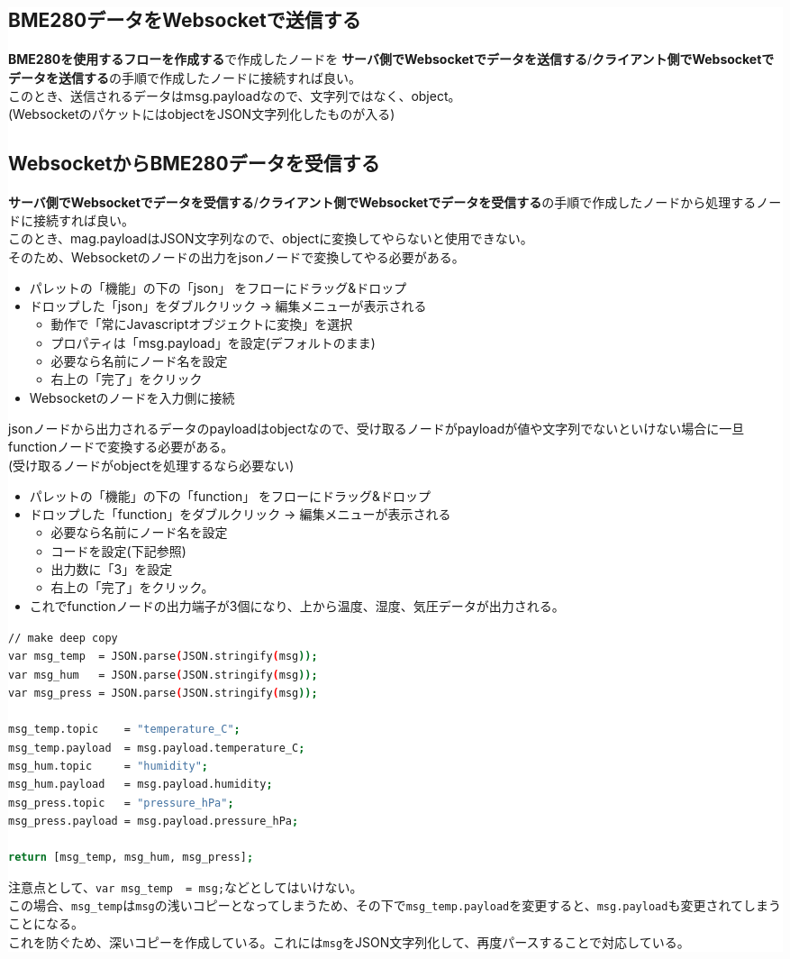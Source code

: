 ## BME280データをWebsocketで送信する

**BME280を使用するフローを作成する**で作成したノードを
**サーバ側でWebsocketでデータを送信する**/**クライアント側でWebsocketでデータを送信する**の手順で作成したノードに接続すれば良い。  
このとき、送信されるデータはmsg.payloadなので、文字列ではなく、object。  
(WebsocketのパケットにはobjectをJSON文字列化したものが入る)

## WebsocketからBME280データを受信する

**サーバ側でWebsocketでデータを受信する**/**クライアント側でWebsocketでデータを受信する**の手順で作成したノードから処理するノードに接続すれば良い。  
このとき、mag.payloadはJSON文字列なので、objectに変換してやらないと使用できない。  
そのため、Websocketのノードの出力をjsonノードで変換してやる必要がある。  

- パレットの「機能」の下の「json」 をフローにドラッグ&ドロップ
- ドロップした「json」をダブルクリック → 編集メニューが表示される
    - 動作で「常にJavascriptオブジェクトに変換」を選択
    - プロパティは「msg.payload」を設定(デフォルトのまま)
    - 必要なら名前にノード名を設定
    - 右上の「完了」をクリック
- Websocketのノードを入力側に接続

jsonノードから出力されるデータのpayloadはobjectなので、受け取るノードがpayloadが値や文字列でないといけない場合に一旦functionノードで変換する必要がある。  
(受け取るノードがobjectを処理するなら必要ない)  

- パレットの「機能」の下の「function」 をフローにドラッグ&ドロップ
- ドロップした「function」をダブルクリック → 編集メニューが表示される
    - 必要なら名前にノード名を設定
    - コードを設定(下記参照)  
    - 出力数に「3」を設定
    - 右上の「完了」をクリック。
- これでfunctionノードの出力端子が3個になり、上から温度、湿度、気圧データが出力される。

```bash
// make deep copy
var msg_temp  = JSON.parse(JSON.stringify(msg));
var msg_hum   = JSON.parse(JSON.stringify(msg));
var msg_press = JSON.parse(JSON.stringify(msg));

msg_temp.topic    = "temperature_C";
msg_temp.payload  = msg.payload.temperature_C;
msg_hum.topic     = "humidity";
msg_hum.payload   = msg.payload.humidity;
msg_press.topic   = "pressure_hPa";
msg_press.payload = msg.payload.pressure_hPa;

return [msg_temp, msg_hum, msg_press];
```

注意点として、``var msg_temp  = msg;``などとしてはいけない。  
この場合、``msg_temp``は``msg``の浅いコピーとなってしまうため、その下で``msg_temp.payload``を変更すると、``msg.payload``も変更されてしまうことになる。  
これを防ぐため、深いコピーを作成している。これには``msg``をJSON文字列化して、再度パースすることで対応している。  
